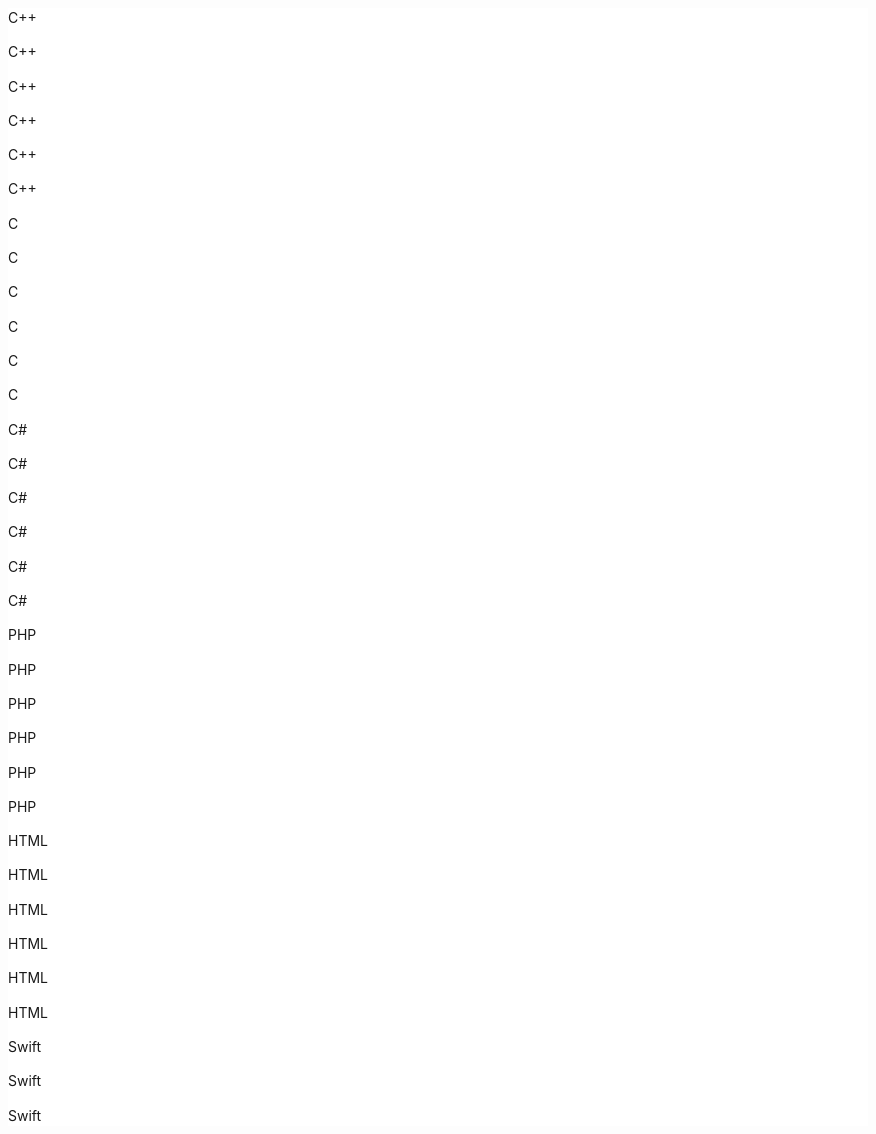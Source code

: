 C++

C++

C++

C++

C++

C++

C

C

C

C

C

C

C#

C#

C#

C#

C#

C#

PHP

PHP

PHP

PHP

PHP

PHP

HTML

HTML

HTML

HTML

HTML

HTML

Swift

Swift

Swift
